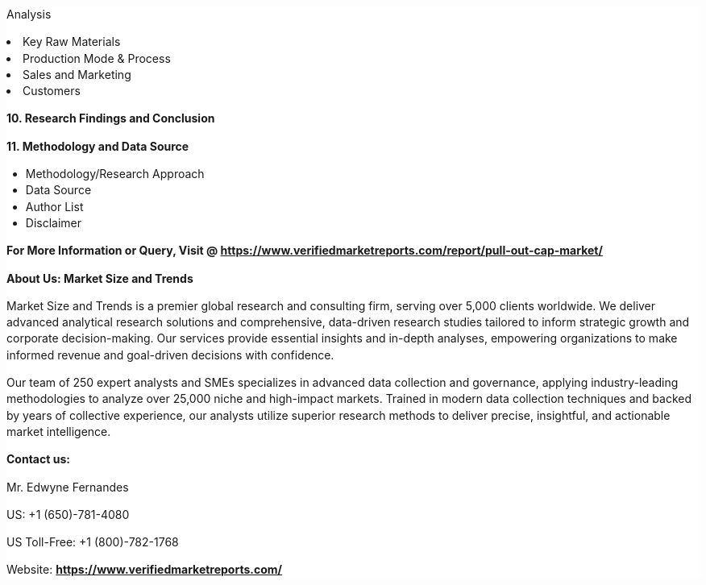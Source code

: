 Analysis</li><li>Key Raw Materials</li><li>Production Mode &amp; Process</li><li>Sales and Marketing</li><li>Customers</li></ul><p><strong>10. Research Findings and Conclusion</strong></p><p><strong>11. Methodology and Data Source</strong></p><ul><li>Methodology/Research Approach</li><li>Data Source</li><li>Author List</li><li>Disclaimer</li></ul></p><p><strong>For More Information or Query, Visit @ <a href="https://www.verifiedmarketreports.com/report/pull-out-cap-market/">https://www.verifiedmarketreports.com/report/pull-out-cap-market/</a></strong></p><p><strong>About Us: Market Size and Trends</strong></p><p>Market Size and Trends is a premier global research and consulting firm, serving over 5,000 clients worldwide. We deliver advanced analytical research solutions and comprehensive, data-driven research studies tailored to inform strategic growth and corporate decision-making. Our services provide essential insights and in-depth analyses, empowering organizations to make informed revenue and goal-driven decisions with confidence.</p><p>Our team of 250 expert analysts and SMEs specializes in advanced data collection and governance, applying industry-leading methodologies to analyze over 25,000 niche and high-impact markets. Trained in modern data collection techniques and backed by years of collective experience, our analysts utilize superior research methods to deliver precise, insightful, and actionable market intelligence.</p><p><strong>Contact us:</strong></p><p>Mr. Edwyne Fernandes</p><p>US: +1 (650)-781-4080</p><p>US Toll-Free: +1 (800)-782-1768</p><p>Website: <strong><a href="https://www.verifiedmarketreports.com/">https://www.verifiedmarketreports.com/</a></strong></p>
